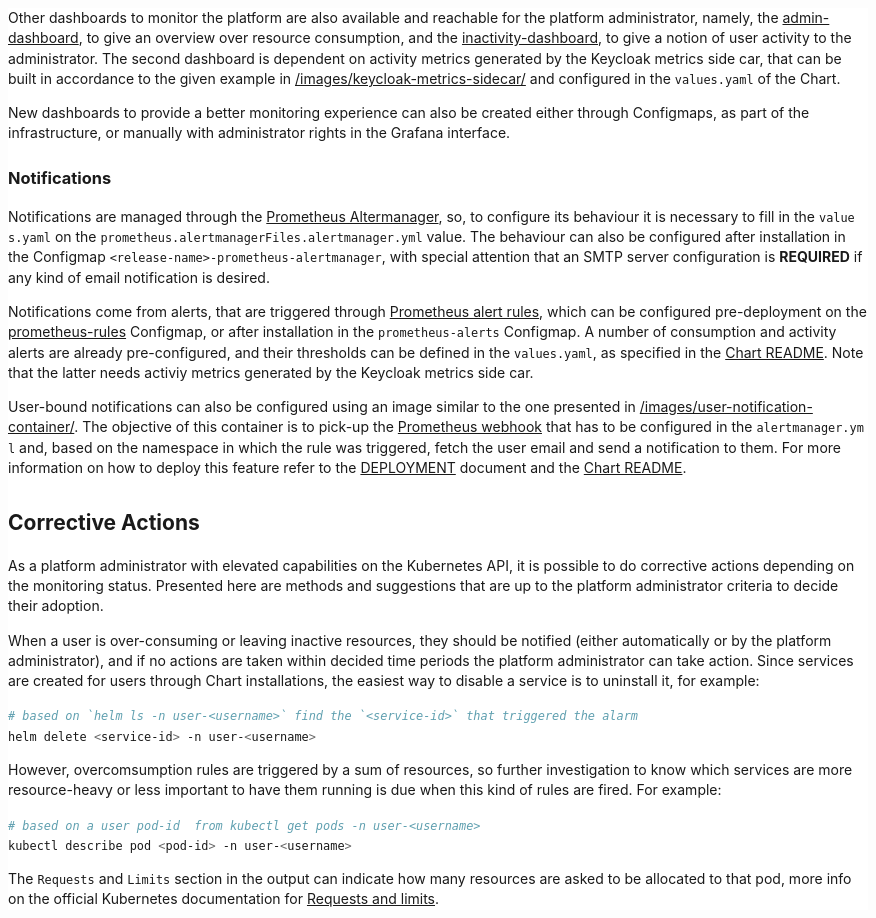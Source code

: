 Other dashboards to monitor the platform are also available and reachable for the platform administrator, namely, the [admin-dashboard](../charts/datalab/templates/grafana-admin-dashboard-cm.yaml), to give an overview over resource consumption, and the [inactivity-dashboard](../charts/datalab/templates/grafana-inactivity-dashboard-cm.yaml), to give a notion of user activity to the administrator. The second dashboard is dependent on activity metrics generated by the Keycloak metrics side car, that can be built in accordance to the given example in [/images/keycloak-metrics-sidecar/](../images/keycloak-metrics-sidecar/) and configured in the `values.yaml` of the Chart.

New dashboards to provide a better monitoring experience can also be created either through Configmaps, as part of the infrastructure, or manually with administrator rights in the Grafana interface.

### Notifications
Notifications are managed through the [Prometheus Altermanager](https://github.com/prometheus/alertmanager), so, to configure its behaviour it is necessary to fill in the `values.yaml` on the `prometheus.alertmanagerFiles.alertmanager.yml` value. The behaviour can also be configured after installation in the Configmap `<release-name>-prometheus-alertmanager`, with special attention that an SMTP server configuration is **REQUIRED** if any kind of email notification is desired.

Notifications come from alerts, that are triggered through [Prometheus alert rules](https://prometheus.io/docs/prometheus/latest/configuration/alerting_rules/), which can be configured pre-deployment on the [prometheus-rules](../charts/datalab/templates/prometheus-rules-cm.yaml) Configmap, or after installation in the `prometheus-alerts` Configmap. A number of consumption and activity alerts are already pre-configured, and their thresholds can be defined in the `values.yaml`, as specified in the [Chart README](../charts/datalab/README.md). Note that the latter needs activiy metrics generated by the Keycloak metrics side car.

User-bound notifications can also be configured using an image similar to the one presented in [/images/user-notification-container/](../images/user-notification-container/). The objective of this container is to pick-up the [Prometheus webhook](https://prometheus.io/docs/alerting/latest/configuration/#webhook_config) that has to be configured in the `alertmanager.yml` and, based on the namespace in which the rule was triggered, fetch the user email and send a notification to them. For more information on how to deploy this feature refer to the [DEPLOYMENT](./DEPLOYMENT.md) document and the [Chart README](../charts/datalab/README.md).


## Corrective Actions

As a platform administrator with elevated capabilities on the Kubernetes API, it is possible to do corrective actions depending on the monitoring status. Presented here are methods and suggestions that are up to the platform administrator criteria to decide their adoption.

When a user is over-consuming or leaving inactive resources, they should be notified (either automatically or by the platform administrator), and if no actions are taken within decided time periods the platform administrator can take action. Since services are created for users through Chart installations, the easiest way to disable a service is to uninstall it, for example:
```bash
# based on `helm ls -n user-<username>` find the `<service-id>` that triggered the alarm
helm delete <service-id> -n user-<username>
```

However, overcomsumption rules are triggered by a sum of resources, so further investigation to know which services are more resource-heavy or less important to have them running is due when this kind of rules are fired. For example:
```bash
# based on a user pod-id  from kubectl get pods -n user-<username>
kubectl describe pod <pod-id> -n user-<username>
```
The `Requests` and `Limits` section in the output can indicate how many resources are asked to be allocated to that pod, more info on the official Kubernetes documentation for [Requests and limits](https://kubernetes.io/docs/concepts/configuration/manage-resources-containers/).

